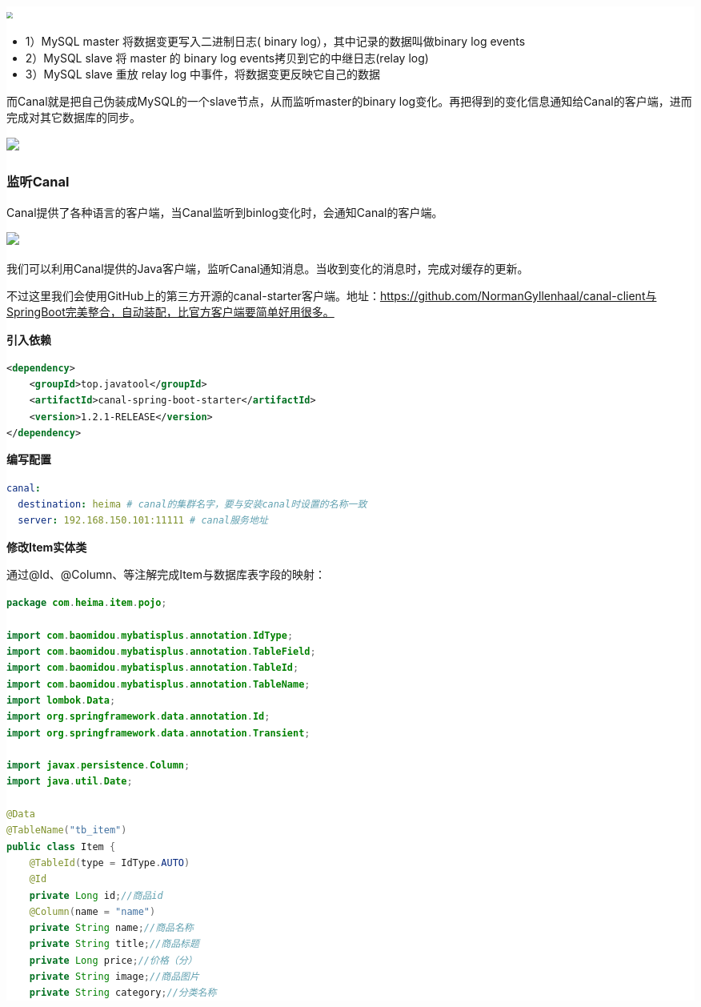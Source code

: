 <img src="E:\学习资料\自学课程\数据库\Redis\images\image-20210821115914748.png" style="zoom:50%;" />

- 1）MySQL master 将数据变更写入二进制日志( binary log），其中记录的数据叫做binary log events
- 2）MySQL slave 将 master 的 binary log events拷贝到它的中继日志(relay log)
- 3）MySQL slave 重放 relay log 中事件，将数据变更反映它自己的数据

而Canal就是把自己伪装成MySQL的一个slave节点，从而监听master的binary log变化。再把得到的变化信息通知给Canal的客户端，进而完成对其它数据库的同步。

![](E:\学习资料\自学课程\数据库\Redis\images\image-20210821115948395.png)

### 监听Canal

Canal提供了各种语言的客户端，当Canal监听到binlog变化时，会通知Canal的客户端。

![](E:\学习资料\自学课程\数据库\Redis\images\image-20210821120049024.png)

我们可以利用Canal提供的Java客户端，监听Canal通知消息。当收到变化的消息时，完成对缓存的更新。

不过这里我们会使用GitHub上的第三方开源的canal-starter客户端。地址：https://github.com/NormanGyllenhaal/canal-client与SpringBoot完美整合，自动装配，比官方客户端要简单好用很多。

**引入依赖**

```xml
<dependency>
    <groupId>top.javatool</groupId>
    <artifactId>canal-spring-boot-starter</artifactId>
    <version>1.2.1-RELEASE</version>
</dependency>
```

**编写配置**

```yaml
canal:
  destination: heima # canal的集群名字，要与安装canal时设置的名称一致
  server: 192.168.150.101:11111 # canal服务地址
```

**修改Item实体类**

通过@Id、@Column、等注解完成Item与数据库表字段的映射：

```java
package com.heima.item.pojo;

import com.baomidou.mybatisplus.annotation.IdType;
import com.baomidou.mybatisplus.annotation.TableField;
import com.baomidou.mybatisplus.annotation.TableId;
import com.baomidou.mybatisplus.annotation.TableName;
import lombok.Data;
import org.springframework.data.annotation.Id;
import org.springframework.data.annotation.Transient;

import javax.persistence.Column;
import java.util.Date;

@Data
@TableName("tb_item")
public class Item {
    @TableId(type = IdType.AUTO)
    @Id
    private Long id;//商品id
    @Column(name = "name")
    private String name;//商品名称
    private String title;//商品标题
    private Long price;//价格（分）
    private String image;//商品图片
    private String category;//分类名称
```